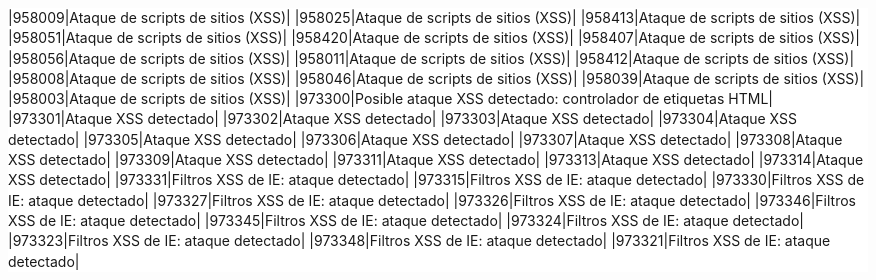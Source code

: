 |958009|Ataque de scripts de sitios (XSS)|
|958025|Ataque de scripts de sitios (XSS)|
|958413|Ataque de scripts de sitios (XSS)|
|958051|Ataque de scripts de sitios (XSS)|
|958420|Ataque de scripts de sitios (XSS)|
|958407|Ataque de scripts de sitios (XSS)|
|958056|Ataque de scripts de sitios (XSS)|
|958011|Ataque de scripts de sitios (XSS)|
|958412|Ataque de scripts de sitios (XSS)|
|958008|Ataque de scripts de sitios (XSS)|
|958046|Ataque de scripts de sitios (XSS)|
|958039|Ataque de scripts de sitios (XSS)|
|958003|Ataque de scripts de sitios (XSS)|
|973300|Posible ataque XSS detectado: controlador de etiquetas HTML|
|973301|Ataque XSS detectado|
|973302|Ataque XSS detectado|
|973303|Ataque XSS detectado|
|973304|Ataque XSS detectado|
|973305|Ataque XSS detectado|
|973306|Ataque XSS detectado|
|973307|Ataque XSS detectado|
|973308|Ataque XSS detectado|
|973309|Ataque XSS detectado|
|973311|Ataque XSS detectado|
|973313|Ataque XSS detectado|
|973314|Ataque XSS detectado|
|973331|Filtros XSS de IE: ataque detectado|
|973315|Filtros XSS de IE: ataque detectado|
|973330|Filtros XSS de IE: ataque detectado|
|973327|Filtros XSS de IE: ataque detectado|
|973326|Filtros XSS de IE: ataque detectado|
|973346|Filtros XSS de IE: ataque detectado|
|973345|Filtros XSS de IE: ataque detectado|
|973324|Filtros XSS de IE: ataque detectado|
|973323|Filtros XSS de IE: ataque detectado|
|973348|Filtros XSS de IE: ataque detectado|
|973321|Filtros XSS de IE: ataque detectado|